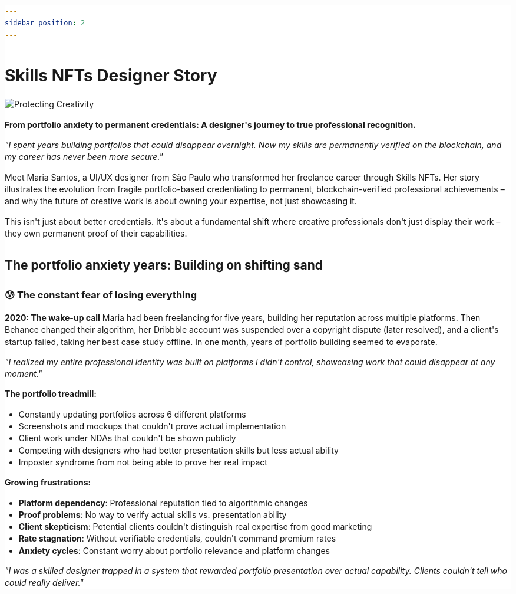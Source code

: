 ```yaml
---
sidebar_position: 2
---
```


# Skills NFTs Designer Story

![Protecting Creativity](../img/banners-new/Protecting%20Creativity.png)

**From portfolio anxiety to permanent credentials: A designer's journey to true professional recognition.**

*"I spent years building portfolios that could disappear overnight. Now my skills are permanently verified on the blockchain, and my career has never been more secure."*

Meet Maria Santos, a UI/UX designer from São Paulo who transformed her freelance career through Skills NFTs. Her story illustrates the evolution from fragile portfolio-based credentialing to permanent, blockchain-verified professional achievements – and why the future of creative work is about owning your expertise, not just showcasing it.

This isn't just about better credentials. It's about a fundamental shift where creative professionals don't just display their work – they own permanent proof of their capabilities.

## The portfolio anxiety years: Building on shifting sand

### 😰 The constant fear of losing everything

**2020: The wake-up call**
Maria had been freelancing for five years, building her reputation across multiple platforms. Then Behance changed their algorithm, her Dribbble account was suspended over a copyright dispute (later resolved), and a client's startup failed, taking her best case study offline. In one month, years of portfolio building seemed to evaporate.

*"I realized my entire professional identity was built on platforms I didn't control, showcasing work that could disappear at any moment."*

**The portfolio treadmill:**
- Constantly updating portfolios across 6 different platforms
- Screenshots and mockups that couldn't prove actual implementation
- Client work under NDAs that couldn't be shown publicly
- Competing with designers who had better presentation skills but less actual ability
- Imposter syndrome from not being able to prove her real impact

**Growing frustrations:**
- **Platform dependency**: Professional reputation tied to algorithmic changes
- **Proof problems**: No way to verify actual skills vs. presentation ability
- **Client skepticism**: Potential clients couldn't distinguish real expertise from good marketing
- **Rate stagnation**: Without verifiable credentials, couldn't command premium rates
- **Anxiety cycles**: Constant worry about portfolio relevance and platform changes

*"I was a skilled designer trapped in a system that rewarded portfolio presentation over actual capability. Clients couldn't tell who could really deliver."*
